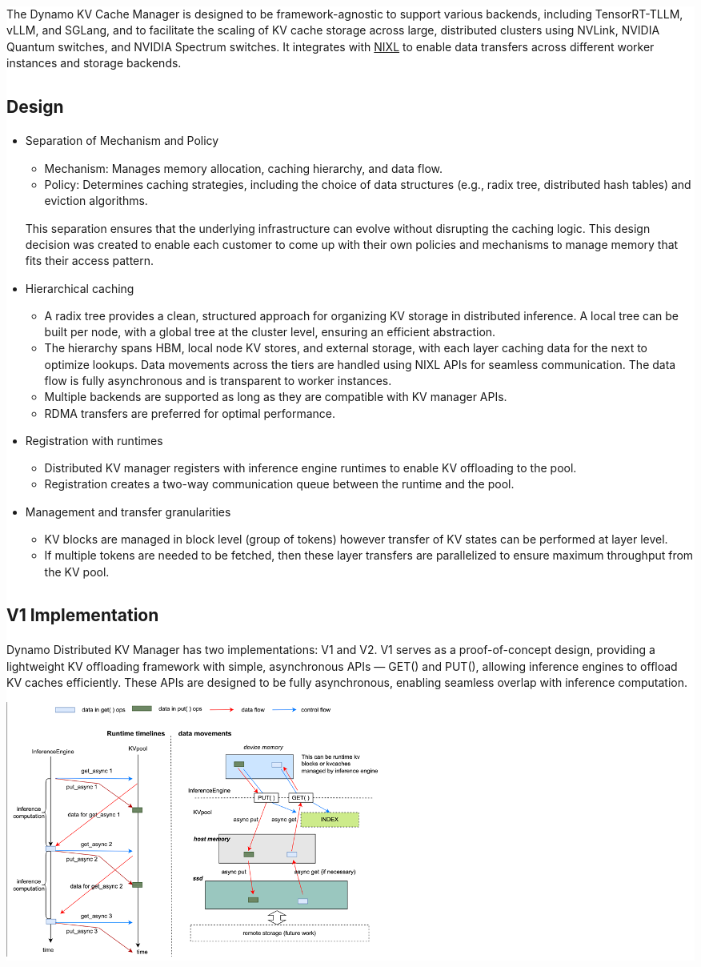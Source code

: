 The Dynamo KV Cache Manager is designed to be framework-agnostic to support various backends, including TensorRT-TLLM, vLLM, and SGLang, and to facilitate the scaling of KV cache storage across large, distributed clusters using NVLink, NVIDIA Quantum switches, and NVIDIA Spectrum switches. It integrates with [NIXL](https://github.com/ai-dynamo/nixl/blob/main/docs/nixl.md) to enable data transfers across different worker instances and storage backends.

## Design

- Separation of Mechanism and Policy
    - Mechanism: Manages memory allocation, caching hierarchy, and data flow.
    - Policy: Determines caching strategies, including the choice of data structures (e.g., radix tree, distributed hash tables) and eviction algorithms.

  This separation ensures that the underlying infrastructure can evolve without disrupting the caching logic. This design decision was created to enable each customer to come up with their own policies and mechanisms to manage memory that fits their access pattern.

- Hierarchical caching
    - A radix tree provides a clean, structured approach for organizing KV storage in distributed inference. A local tree can be built per node, with a global tree  at the cluster level, ensuring an efficient abstraction.
    - The hierarchy spans HBM, local node KV stores, and external storage, with each layer caching data for the next to optimize lookups. Data movements across the tiers are handled using NIXL APIs for seamless communication. The data flow is fully asynchronous and is transparent to worker instances.
    - Multiple backends are supported as long as they are compatible with KV manager APIs.
    - RDMA transfers are preferred for optimal performance.

- Registration with runtimes
    - Distributed KV manager registers with inference engine runtimes to enable KV offloading to the pool.
    - Registration creates a two-way communication queue between the runtime and the pool.

- Management and transfer granularities
    - KV blocks are managed in block level (group of tokens) however transfer of KV states can be performed at layer level.
    - If multiple tokens are needed to be fetched, then these layer transfers are parallelized to ensure maximum throughput from the KV pool.

## V1 Implementation

Dynamo Distributed KV Manager has two implementations: V1 and V2. V1 serves as a proof-of-concept design, providing a lightweight KV offloading framework with simple, asynchronous APIs — GET() and PUT(), allowing inference engines to offload KV caches efficiently. These APIs are designed to be fully asynchronous, enabling seamless overlap with inference computation.

![Diagram showing runtime timelines and data movements in a KV cache management system.](../images/kv_cache_mgr_design.png)
